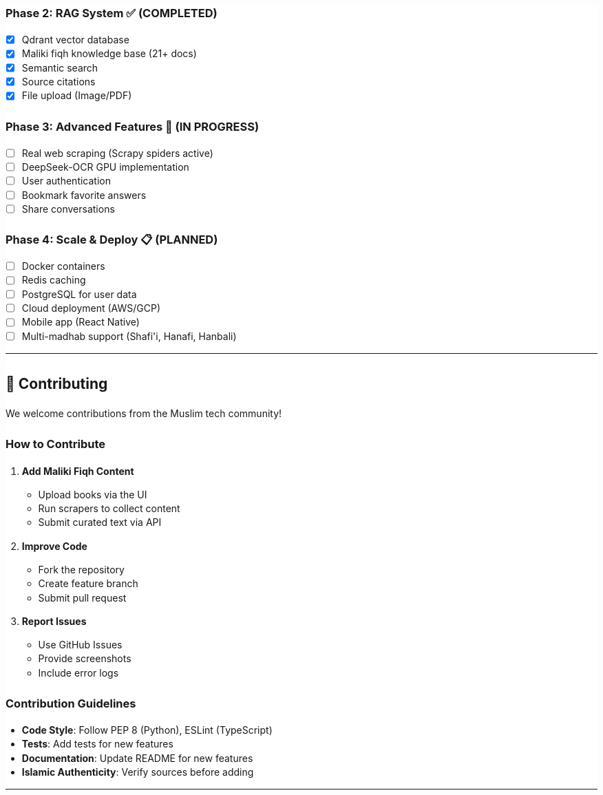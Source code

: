 ### Phase 2: RAG System ✅ (COMPLETED)
- [x] Qdrant vector database
- [x] Maliki fiqh knowledge base (21+ docs)
- [x] Semantic search
- [x] Source citations
- [x] File upload (Image/PDF)

### Phase 3: Advanced Features 🚧 (IN PROGRESS)
- [ ] Real web scraping (Scrapy spiders active)
- [ ] DeepSeek-OCR GPU implementation
- [ ] User authentication
- [ ] Bookmark favorite answers
- [ ] Share conversations

### Phase 4: Scale & Deploy 📋 (PLANNED)
- [ ] Docker containers
- [ ] Redis caching
- [ ] PostgreSQL for user data
- [ ] Cloud deployment (AWS/GCP)
- [ ] Mobile app (React Native)
- [ ] Multi-madhab support (Shafi'i, Hanafi, Hanbali)

---

## 🤝 Contributing

We welcome contributions from the Muslim tech community!

### How to Contribute

1. **Add Maliki Fiqh Content**
   - Upload books via the UI
   - Run scrapers to collect content
   - Submit curated text via API

2. **Improve Code**
   - Fork the repository
   - Create feature branch
   - Submit pull request

3. **Report Issues**
   - Use GitHub Issues
   - Provide screenshots
   - Include error logs

### Contribution Guidelines

- **Code Style**: Follow PEP 8 (Python), ESLint (TypeScript)
- **Tests**: Add tests for new features
- **Documentation**: Update README for new features
- **Islamic Authenticity**: Verify sources before adding

---